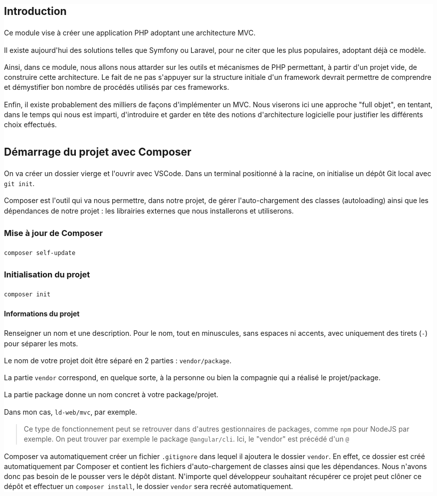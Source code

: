 ## Introduction

Ce module vise à créer une application PHP adoptant une architecture MVC.

Il existe aujourd'hui des solutions telles que Symfony ou Laravel, pour ne citer que les plus populaires, adoptant déjà ce modèle.

Ainsi, dans ce module, nous allons nous attarder sur les outils et mécanismes de PHP permettant, à partir d'un projet vide, de construire cette architecture. Le fait de ne pas s'appuyer sur la structure initiale d'un framework devrait permettre de comprendre et démystifier bon nombre de procédés utilisés par ces frameworks.

Enfin, il existe probablement des milliers de façons d'implémenter un MVC. Nous viserons ici une approche "full objet", en tentant, dans le temps qui nous est imparti, d'introduire et garder en tête des notions d'architecture logicielle pour justifier les différents choix effectués.

## Démarrage du projet avec Composer

On va créer un dossier vierge et l'ouvrir avec VSCode. Dans un terminal positionné à la racine, on initialise un dépôt Git local avec `git init`.

Composer est l'outil qui va nous permettre, dans notre projet, de gérer l'auto-chargement des classes (autoloading) ainsi que les dépendances de notre projet : les librairies externes que nous installerons et utiliserons.

### Mise à jour de Composer

`composer self-update`

### Initialisation du projet

```bash
composer init
```

#### Informations du projet

Renseigner un nom et une description. Pour le nom, tout en minuscules, sans espaces ni accents, avec uniquement des tirets (`-`) pour séparer les mots.

Le nom de votre projet doit être séparé en 2 parties : `vendor/package`.

La partie `vendor` correspond, en quelque sorte, à la personne ou bien la compagnie qui a réalisé le projet/package.

La partie package donne un nom concret à votre package/projet.

Dans mon cas, `ld-web/mvc`, par exemple.

> Ce type de fonctionnement peut se retrouver dans d'autres gestionnaires de packages, comme `npm` pour NodeJS par exemple. On peut trouver par exemple le package `@angular/cli`. Ici, le "vendor" est précédé d'un `@`

Composer va automatiquement créer un fichier `.gitignore` dans lequel il ajoutera le dossier `vendor`. En effet, ce dossier est créé automatiquement par Composer et contient les fichiers d'auto-chargement de classes ainsi que les dépendances. Nous n'avons donc pas besoin de le pousser vers le dépôt distant. N'importe quel développeur souhaitant récupérer ce projet peut clôner ce dépôt et effectuer un `composer install`, le dossier `vendor` sera recréé automatiquement.
